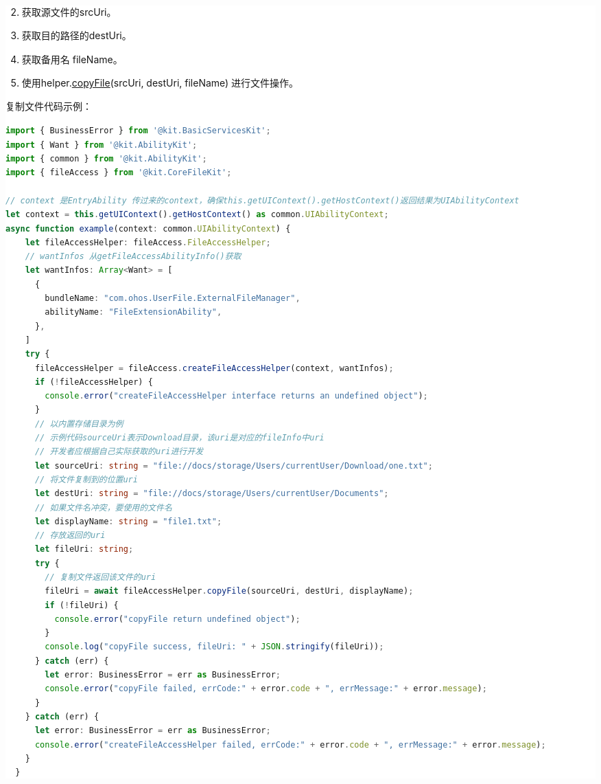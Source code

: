 2. 获取源文件的srcUri。

3. 获取目的路径的destUri。

4. 获取备用名 fileName。

5. 使用helper.[copyFile](../reference/apis-core-file-kit/js-apis-fileAccess-sys.md#copyfile11)(srcUri, destUri, fileName) 进行文件操作。

复制文件代码示例：

```ts
import { BusinessError } from '@kit.BasicServicesKit';
import { Want } from '@kit.AbilityKit';
import { common } from '@kit.AbilityKit';
import { fileAccess } from '@kit.CoreFileKit';

// context 是EntryAbility 传过来的context，确保this.getUIContext().getHostContext()返回结果为UIAbilityContext
let context = this.getUIContext().getHostContext() as common.UIAbilityContext; 
async function example(context: common.UIAbilityContext) {
    let fileAccessHelper: fileAccess.FileAccessHelper;
    // wantInfos 从getFileAccessAbilityInfo()获取
    let wantInfos: Array<Want> = [
      {
        bundleName: "com.ohos.UserFile.ExternalFileManager",
        abilityName: "FileExtensionAbility",
      },
    ]
    try {
      fileAccessHelper = fileAccess.createFileAccessHelper(context, wantInfos);
      if (!fileAccessHelper) {
        console.error("createFileAccessHelper interface returns an undefined object");
      }
      // 以内置存储目录为例
      // 示例代码sourceUri表示Download目录，该uri是对应的fileInfo中uri
      // 开发者应根据自己实际获取的uri进行开发
      let sourceUri: string = "file://docs/storage/Users/currentUser/Download/one.txt";
      // 将文件复制到的位置uri
      let destUri: string = "file://docs/storage/Users/currentUser/Documents";
      // 如果文件名冲突，要使用的文件名
      let displayName: string = "file1.txt";
      // 存放返回的uri
      let fileUri: string;
      try {
        // 复制文件返回该文件的uri
        fileUri = await fileAccessHelper.copyFile(sourceUri, destUri, displayName);
        if (!fileUri) {
          console.error("copyFile return undefined object");
        }
        console.log("copyFile success, fileUri: " + JSON.stringify(fileUri));
      } catch (err) {
        let error: BusinessError = err as BusinessError;
        console.error("copyFile failed, errCode:" + error.code + ", errMessage:" + error.message);
      }
    } catch (err) {
      let error: BusinessError = err as BusinessError;
      console.error("createFileAccessHelper failed, errCode:" + error.code + ", errMessage:" + error.message);
    }
  }
```
